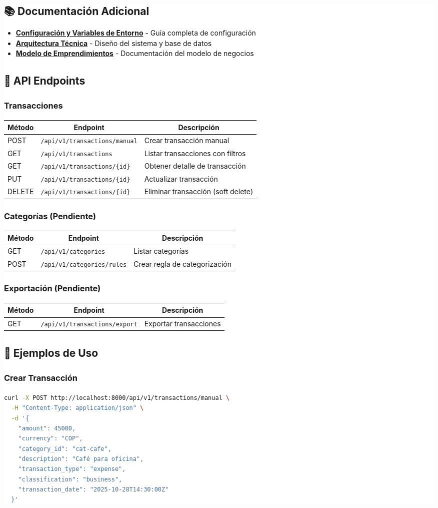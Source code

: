 ## 📚 Documentación Adicional

- **[Configuración y Variables de Entorno](./CONFIGURATION.md)** - Guía completa de configuración
- **[Arquitectura Técnica](./TECHNICAL_ARCHITECTURE.md)** - Diseño del sistema y base de datos
- **[Modelo de Emprendimientos](./ENTREPRENEURSHIP_MODEL.md)** - Documentación del modelo de negocios

## 🔌 API Endpoints

### Transacciones

| Método | Endpoint                      | Descripción                        |
| ------ | ----------------------------- | ---------------------------------- |
| POST   | `/api/v1/transactions/manual` | Crear transacción manual           |
| GET    | `/api/v1/transactions`        | Listar transacciones con filtros   |
| GET    | `/api/v1/transactions/{id}`   | Obtener detalle de transacción     |
| PUT    | `/api/v1/transactions/{id}`   | Actualizar transacción             |
| DELETE | `/api/v1/transactions/{id}`   | Eliminar transacción (soft delete) |

### Categorías (Pendiente)

| Método | Endpoint                   | Descripción                   |
| ------ | -------------------------- | ----------------------------- |
| GET    | `/api/v1/categories`       | Listar categorías             |
| POST   | `/api/v1/categories/rules` | Crear regla de categorización |

### Exportación (Pendiente)

| Método | Endpoint                      | Descripción            |
| ------ | ----------------------------- | ---------------------- |
| GET    | `/api/v1/transactions/export` | Exportar transacciones |

## 🧪 Ejemplos de Uso

### Crear Transacción

```bash
curl -X POST http://localhost:8000/api/v1/transactions/manual \
  -H "Content-Type: application/json" \
  -d '{
    "amount": 45000,
    "currency": "COP",
    "category_id": "cat-cafe",
    "description": "Café para oficina",
    "transaction_type": "expense",
    "classification": "business",
    "transaction_date": "2025-10-28T14:30:00Z"
  }'
```
